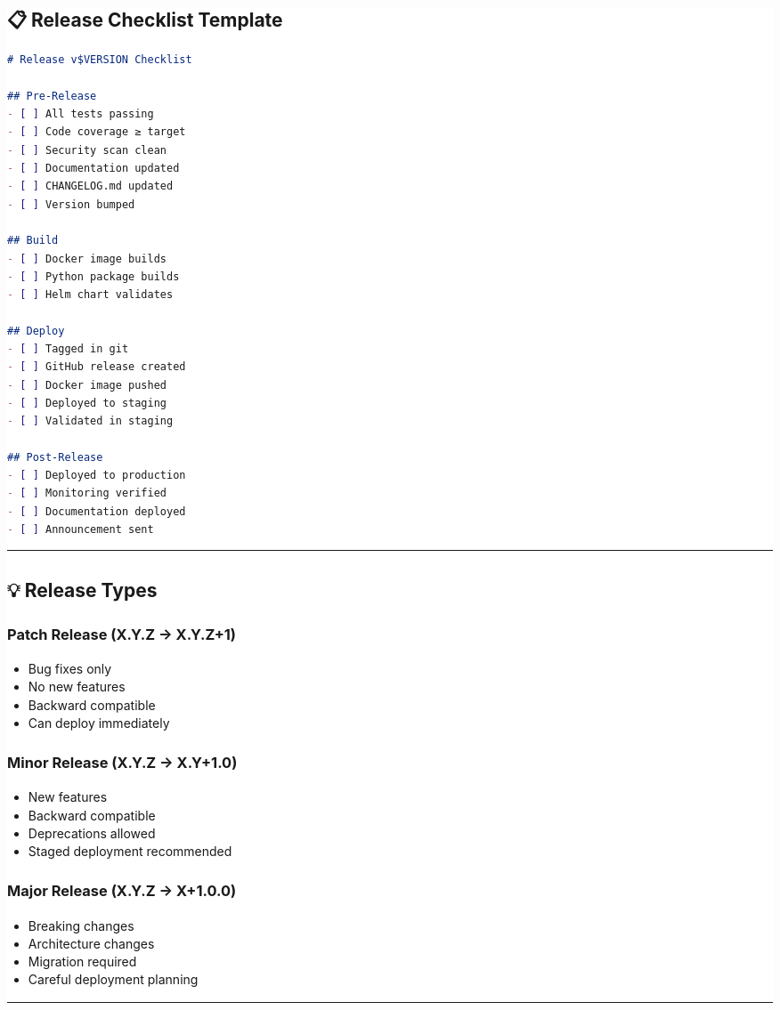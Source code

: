 
## 📋 Release Checklist Template

```markdown
# Release v$VERSION Checklist

## Pre-Release
- [ ] All tests passing
- [ ] Code coverage ≥ target
- [ ] Security scan clean
- [ ] Documentation updated
- [ ] CHANGELOG.md updated
- [ ] Version bumped

## Build
- [ ] Docker image builds
- [ ] Python package builds
- [ ] Helm chart validates

## Deploy
- [ ] Tagged in git
- [ ] GitHub release created
- [ ] Docker image pushed
- [ ] Deployed to staging
- [ ] Validated in staging

## Post-Release
- [ ] Deployed to production
- [ ] Monitoring verified
- [ ] Documentation deployed
- [ ] Announcement sent
```

---

## 💡 Release Types

### Patch Release (X.Y.Z → X.Y.Z+1)
- Bug fixes only
- No new features
- Backward compatible
- Can deploy immediately

### Minor Release (X.Y.Z → X.Y+1.0)
- New features
- Backward compatible
- Deprecations allowed
- Staged deployment recommended

### Major Release (X.Y.Z → X+1.0.0)
- Breaking changes
- Architecture changes
- Migration required
- Careful deployment planning

---